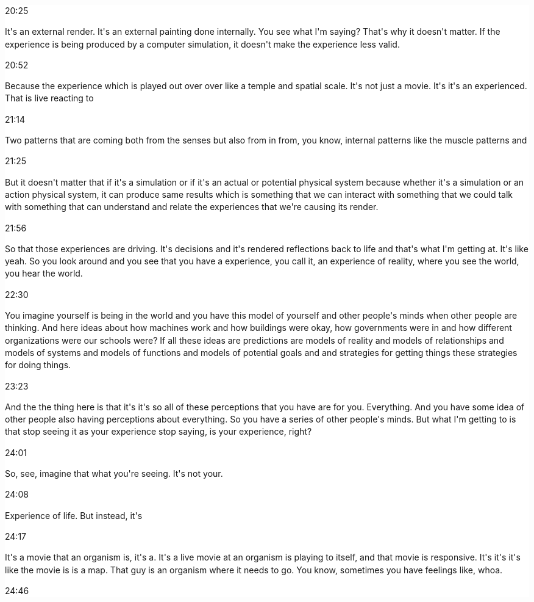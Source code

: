 20:25

It's an external render. It's an external painting done internally. You see what I'm saying? That's why it doesn't matter. If the experience is being produced by a computer simulation, it doesn't make the experience less valid.

20:52

Because the experience which is played out over over like a temple and spatial scale. It's not just a movie. It's it's an experienced. That is live reacting to

21:14

Two patterns that are coming both from the senses but also from in from, you know, internal patterns like the muscle patterns and

21:25

But it doesn't matter that if it's a simulation or if it's an actual or potential physical system because whether it's a simulation or an action physical system, it can produce same results which is something that we can interact with something that we could talk with something that can understand and relate the experiences that we're causing its render.

21:56

So that those experiences are driving. It's decisions and it's rendered reflections back to life and that's what I'm getting at. It's like yeah. So you look around and you see that you have a experience, you call it, an experience of reality, where you see the world, you hear the world.

22:30

You imagine yourself is being in the world and you have this model of yourself and other people's minds when other people are thinking. And here ideas about how machines work and how buildings were okay, how governments were in and how different organizations were our schools were? If all these ideas are predictions are models of reality and models of relationships and models of systems and models of functions and models of potential goals and and strategies for getting things these strategies for doing things.

23:23

And the the thing here is that it's it's so all of these perceptions that you have are for you. Everything. And you have some idea of other people also having perceptions about everything. So you have a series of other people's minds. But what I'm getting to is that stop seeing it as your experience stop saying, is your experience, right?

24:01

So, see, imagine that what you're seeing. It's not your.

24:08

Experience of life. But instead, it's

24:17

It's a movie that an organism is, it's a. It's a live movie at an organism is playing to itself, and that movie is responsive. It's it's it's like the movie is is a map. That guy is an organism where it needs to go. You know, sometimes you have feelings like, whoa.

24:46

